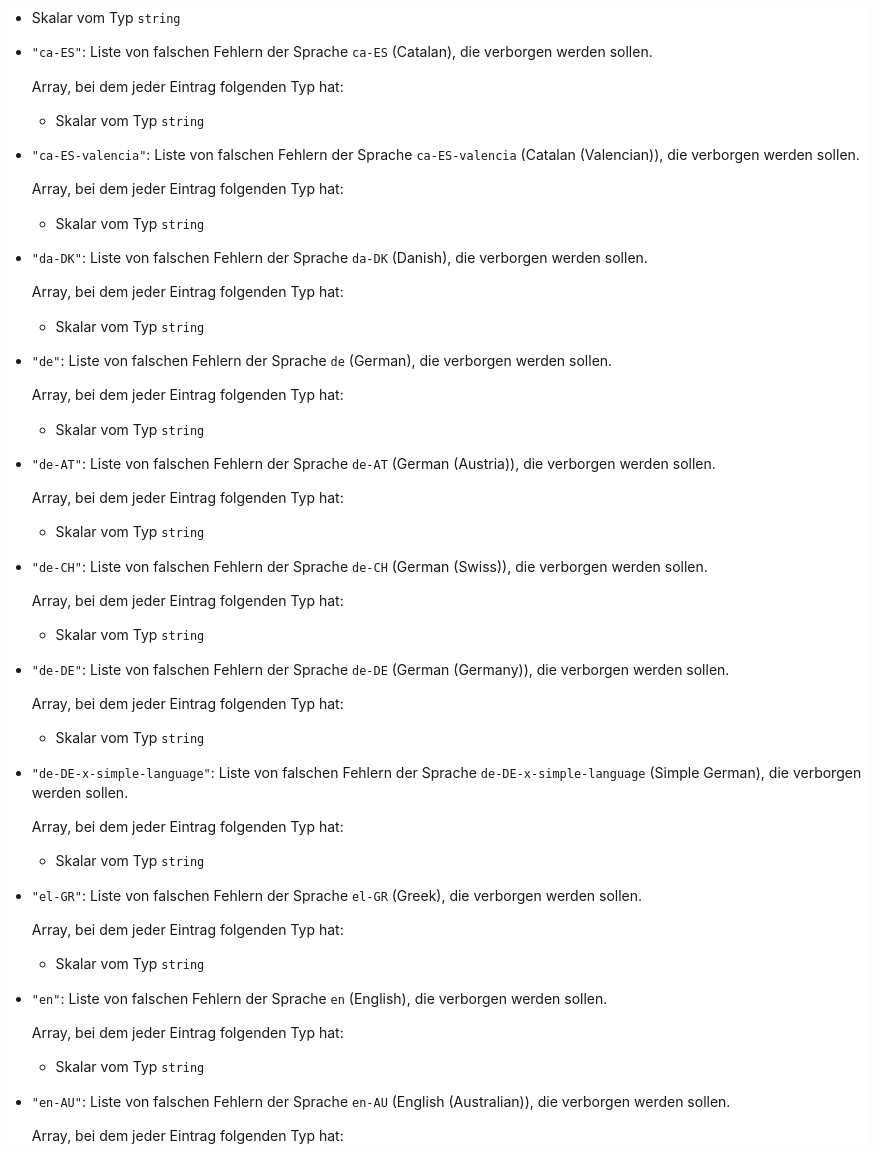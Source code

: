   - Skalar vom Typ `string`
- `"ca-ES"`: Liste von falschen Fehlern der Sprache `ca-ES` (Catalan), die verborgen werden sollen.

  Array, bei dem jeder Eintrag folgenden Typ hat:

  - Skalar vom Typ `string`
- `"ca-ES-valencia"`: Liste von falschen Fehlern der Sprache `ca-ES-valencia` (Catalan (Valencian)), die verborgen werden sollen.

  Array, bei dem jeder Eintrag folgenden Typ hat:

  - Skalar vom Typ `string`
- `"da-DK"`: Liste von falschen Fehlern der Sprache `da-DK` (Danish), die verborgen werden sollen.

  Array, bei dem jeder Eintrag folgenden Typ hat:

  - Skalar vom Typ `string`
- `"de"`: Liste von falschen Fehlern der Sprache `de` (German), die verborgen werden sollen.

  Array, bei dem jeder Eintrag folgenden Typ hat:

  - Skalar vom Typ `string`
- `"de-AT"`: Liste von falschen Fehlern der Sprache `de-AT` (German (Austria)), die verborgen werden sollen.

  Array, bei dem jeder Eintrag folgenden Typ hat:

  - Skalar vom Typ `string`
- `"de-CH"`: Liste von falschen Fehlern der Sprache `de-CH` (German (Swiss)), die verborgen werden sollen.

  Array, bei dem jeder Eintrag folgenden Typ hat:

  - Skalar vom Typ `string`
- `"de-DE"`: Liste von falschen Fehlern der Sprache `de-DE` (German (Germany)), die verborgen werden sollen.

  Array, bei dem jeder Eintrag folgenden Typ hat:

  - Skalar vom Typ `string`
- `"de-DE-x-simple-language"`: Liste von falschen Fehlern der Sprache `de-DE-x-simple-language` (Simple German), die verborgen werden sollen.

  Array, bei dem jeder Eintrag folgenden Typ hat:

  - Skalar vom Typ `string`
- `"el-GR"`: Liste von falschen Fehlern der Sprache `el-GR` (Greek), die verborgen werden sollen.

  Array, bei dem jeder Eintrag folgenden Typ hat:

  - Skalar vom Typ `string`
- `"en"`: Liste von falschen Fehlern der Sprache `en` (English), die verborgen werden sollen.

  Array, bei dem jeder Eintrag folgenden Typ hat:

  - Skalar vom Typ `string`
- `"en-AU"`: Liste von falschen Fehlern der Sprache `en-AU` (English (Australian)), die verborgen werden sollen.

  Array, bei dem jeder Eintrag folgenden Typ hat:
